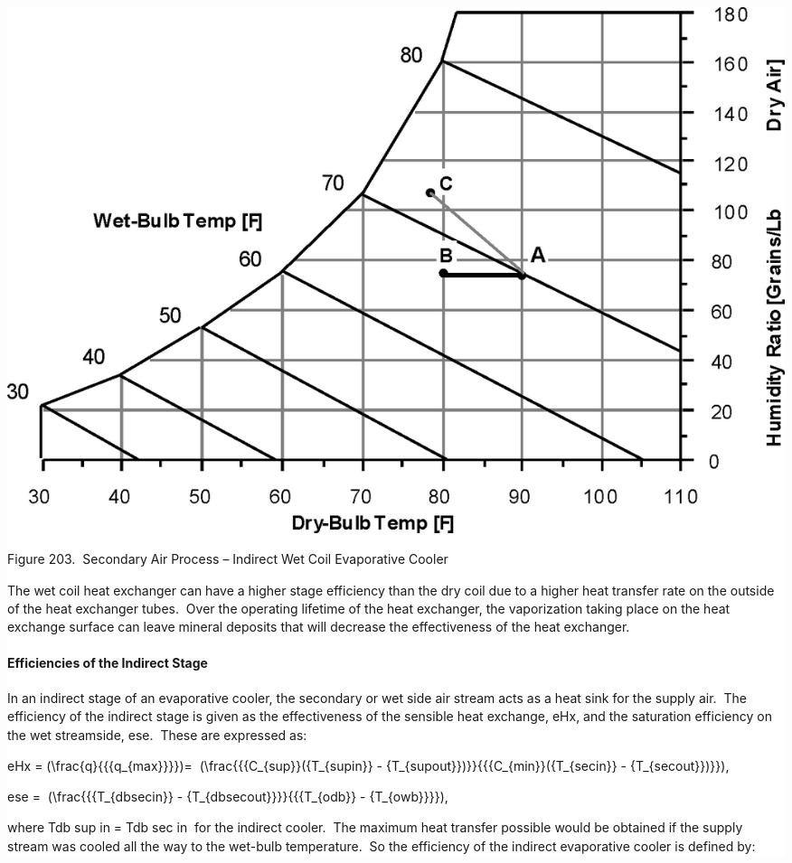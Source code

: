 ![](media/image4798.png)

Figure 203.  Secondary Air Process – Indirect Wet Coil Evaporative Cooler

The wet coil heat exchanger can have a higher stage efficiency than the dry coil due to a higher heat transfer rate on the outside of the heat exchanger tubes.  Over the operating lifetime of the heat exchanger, the vaporization taking place on the heat exchange surface can leave mineral deposits that will decrease the effectiveness of the heat exchanger.

#### Efficiencies of the Indirect Stage

In an indirect stage of an evaporative cooler, the secondary or wet side air stream acts as a heat sink for the supply air.  The efficiency of the indirect stage is given as the effectiveness of the sensible heat exchange, eHx, and the saturation efficiency on the wet streamside, ese.  These are expressed as:

eHx = <span>\(\frac{q}{{{q_{max}}}}\)</span>=  <span>\(\frac{{{C_{sup}}({T_{supin}} - {T_{supout}})}}{{{C_{min}}({T_{secin}} - {T_{secout}})}}\)</span>,

ese =  <span>\(\frac{{{T_{dbsecin}} - {T_{dbsecout}}}}{{{T_{odb}} - {T_{owb}}}}\)</span>,

where Tdb sup in = Tdb sec in  for the indirect cooler.  The maximum heat transfer possible would be obtained if the supply stream was cooled all the way to the wet-bulb temperature.  So the efficiency of the indirect evaporative cooler is defined by:
